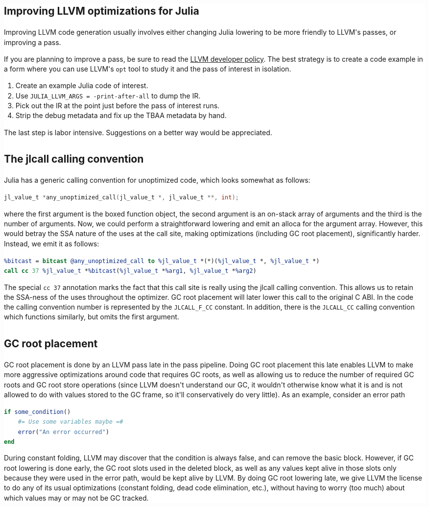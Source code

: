 ## Improving LLVM optimizations for Julia

Improving LLVM code generation usually involves either changing Julia lowering to be more friendly
to LLVM's passes, or improving a pass.

If you are planning to improve a pass, be sure to read the [LLVM developer policy](http://llvm.org/docs/DeveloperPolicy.html).
The best strategy is to create a code example in a form where you can use LLVM's `opt` tool to
study it and the pass of interest in isolation.

1. Create an example Julia code of interest.
2. Use `JULIA_LLVM_ARGS = -print-after-all` to dump the IR.
3. Pick out the IR at the point just before the pass of interest runs.
4. Strip the debug metadata and fix up the TBAA metadata by hand.

The last step is labor intensive.  Suggestions on a better way would be appreciated.

## The jlcall calling convention

Julia has a generic calling convention for unoptimized code, which looks somewhat
as follows:
```c
jl_value_t *any_unoptimized_call(jl_value_t *, jl_value_t **, int);
```
where the first argument is the boxed function object, the second argument is
an on-stack array of arguments and the third is the number of arguments. Now,
we could perform a straightforward lowering and emit an alloca for the argument
array. However, this would betray the SSA nature of the uses at the call site,
making optimizations (including GC root placement), significantly harder.
Instead, we emit it as follows:
```llvm
%bitcast = bitcast @any_unoptimized_call to %jl_value_t *(*)(%jl_value_t *, %jl_value_t *)
call cc 37 %jl_value_t *%bitcast(%jl_value_t *%arg1, %jl_value_t *%arg2)
```
The special `cc 37` annotation marks the fact that this call site is really using
the jlcall calling convention. This allows us to retain the SSA-ness of the
uses throughout the optimizer. GC root placement will later lower this call to
the original C ABI. In the code the calling convention number is represented by
the `JLCALL_F_CC` constant. In addition, there is the `JLCALL_CC` calling
convention which functions similarly, but omits the first argument.

## GC root placement

GC root placement is done by an LLVM pass late in the pass pipeline. Doing GC root
placement this late enables LLVM to make more aggressive optimizations around
code that requires GC roots, as well as allowing us to reduce the number of
required GC roots and GC root store operations (since LLVM doesn't understand
our GC, it wouldn't otherwise know what it is and is not allowed to do with
values stored to the GC frame, so it'll conservatively do very little). As an
example, consider an error path
```julia
if some_condition()
    #= Use some variables maybe =#
    error("An error occurred")
end
```
During constant folding, LLVM may discover that the condition is always false,
and can remove the basic block. However, if GC root lowering is done early,
the GC root slots used in the deleted block, as well as any values kept alive
in those slots only because they were used in the error path, would be kept
alive by LLVM. By doing GC root lowering late, we give LLVM the license to do
any of its usual optimizations (constant folding, dead code elimination, etc.),
without having to worry (too much) about which values may or may not be GC
tracked.
